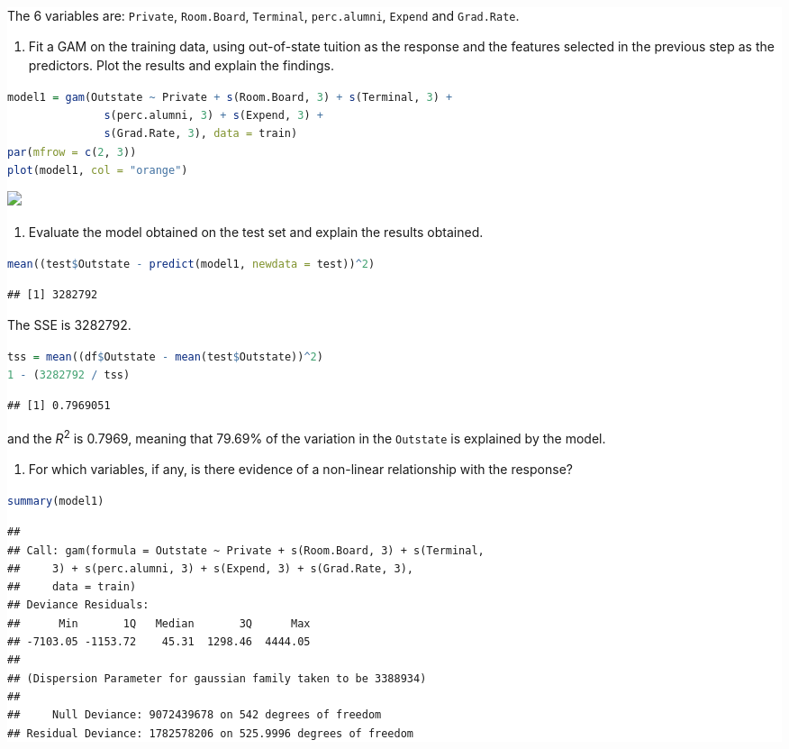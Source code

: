The 6 variables are: `Private`, `Room.Board`, `Terminal`, `perc.alumni`, `Expend` and `Grad.Rate`.

1.  Fit a GAM on the training data, using out-of-state tuition as the response and the features selected in the previous step as the predictors. Plot the results and explain the findings.

``` r
model1 = gam(Outstate ~ Private + s(Room.Board, 3) + s(Terminal, 3) +
               s(perc.alumni, 3) + s(Expend, 3) + 
               s(Grad.Rate, 3), data = train)
par(mfrow = c(2, 3))
plot(model1, col = "orange")
```

![](Moving_Beyond_Linearity_Exercises_Ch7_files/figure-markdown_github/unnamed-chunk-32-1.png)

1.  Evaluate the model obtained on the test set and explain the results obtained.

``` r
mean((test$Outstate - predict(model1, newdata = test))^2)
```

    ## [1] 3282792

The SSE is 3282792.

``` r
tss = mean((df$Outstate - mean(test$Outstate))^2)
1 - (3282792 / tss)
```

    ## [1] 0.7969051

and the *R*<sup>2</sup> is 0.7969, meaning that 79.69% of the variation in the `Outstate` is explained by the model.

1.  For which variables, if any, is there evidence of a non-linear relationship with the response?

``` r
summary(model1)
```

    ## 
    ## Call: gam(formula = Outstate ~ Private + s(Room.Board, 3) + s(Terminal, 
    ##     3) + s(perc.alumni, 3) + s(Expend, 3) + s(Grad.Rate, 3), 
    ##     data = train)
    ## Deviance Residuals:
    ##      Min       1Q   Median       3Q      Max 
    ## -7103.05 -1153.72    45.31  1298.46  4444.05 
    ## 
    ## (Dispersion Parameter for gaussian family taken to be 3388934)
    ## 
    ##     Null Deviance: 9072439678 on 542 degrees of freedom
    ## Residual Deviance: 1782578206 on 525.9996 degrees of freedom